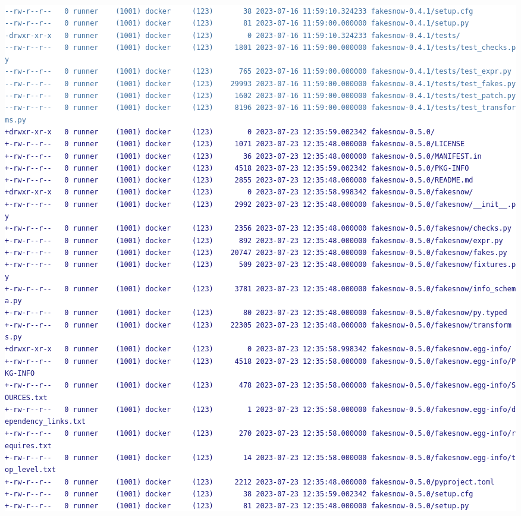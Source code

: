 ```diff
--rw-r--r--   0 runner    (1001) docker     (123)       38 2023-07-16 11:59:10.324233 fakesnow-0.4.1/setup.cfg
--rw-r--r--   0 runner    (1001) docker     (123)       81 2023-07-16 11:59:00.000000 fakesnow-0.4.1/setup.py
-drwxr-xr-x   0 runner    (1001) docker     (123)        0 2023-07-16 11:59:10.324233 fakesnow-0.4.1/tests/
--rw-r--r--   0 runner    (1001) docker     (123)     1801 2023-07-16 11:59:00.000000 fakesnow-0.4.1/tests/test_checks.py
--rw-r--r--   0 runner    (1001) docker     (123)      765 2023-07-16 11:59:00.000000 fakesnow-0.4.1/tests/test_expr.py
--rw-r--r--   0 runner    (1001) docker     (123)    29993 2023-07-16 11:59:00.000000 fakesnow-0.4.1/tests/test_fakes.py
--rw-r--r--   0 runner    (1001) docker     (123)     1602 2023-07-16 11:59:00.000000 fakesnow-0.4.1/tests/test_patch.py
--rw-r--r--   0 runner    (1001) docker     (123)     8196 2023-07-16 11:59:00.000000 fakesnow-0.4.1/tests/test_transforms.py
+drwxr-xr-x   0 runner    (1001) docker     (123)        0 2023-07-23 12:35:59.002342 fakesnow-0.5.0/
+-rw-r--r--   0 runner    (1001) docker     (123)     1071 2023-07-23 12:35:48.000000 fakesnow-0.5.0/LICENSE
+-rw-r--r--   0 runner    (1001) docker     (123)       36 2023-07-23 12:35:48.000000 fakesnow-0.5.0/MANIFEST.in
+-rw-r--r--   0 runner    (1001) docker     (123)     4518 2023-07-23 12:35:59.002342 fakesnow-0.5.0/PKG-INFO
+-rw-r--r--   0 runner    (1001) docker     (123)     2855 2023-07-23 12:35:48.000000 fakesnow-0.5.0/README.md
+drwxr-xr-x   0 runner    (1001) docker     (123)        0 2023-07-23 12:35:58.998342 fakesnow-0.5.0/fakesnow/
+-rw-r--r--   0 runner    (1001) docker     (123)     2992 2023-07-23 12:35:48.000000 fakesnow-0.5.0/fakesnow/__init__.py
+-rw-r--r--   0 runner    (1001) docker     (123)     2356 2023-07-23 12:35:48.000000 fakesnow-0.5.0/fakesnow/checks.py
+-rw-r--r--   0 runner    (1001) docker     (123)      892 2023-07-23 12:35:48.000000 fakesnow-0.5.0/fakesnow/expr.py
+-rw-r--r--   0 runner    (1001) docker     (123)    20747 2023-07-23 12:35:48.000000 fakesnow-0.5.0/fakesnow/fakes.py
+-rw-r--r--   0 runner    (1001) docker     (123)      509 2023-07-23 12:35:48.000000 fakesnow-0.5.0/fakesnow/fixtures.py
+-rw-r--r--   0 runner    (1001) docker     (123)     3781 2023-07-23 12:35:48.000000 fakesnow-0.5.0/fakesnow/info_schema.py
+-rw-r--r--   0 runner    (1001) docker     (123)       80 2023-07-23 12:35:48.000000 fakesnow-0.5.0/fakesnow/py.typed
+-rw-r--r--   0 runner    (1001) docker     (123)    22305 2023-07-23 12:35:48.000000 fakesnow-0.5.0/fakesnow/transforms.py
+drwxr-xr-x   0 runner    (1001) docker     (123)        0 2023-07-23 12:35:58.998342 fakesnow-0.5.0/fakesnow.egg-info/
+-rw-r--r--   0 runner    (1001) docker     (123)     4518 2023-07-23 12:35:58.000000 fakesnow-0.5.0/fakesnow.egg-info/PKG-INFO
+-rw-r--r--   0 runner    (1001) docker     (123)      478 2023-07-23 12:35:58.000000 fakesnow-0.5.0/fakesnow.egg-info/SOURCES.txt
+-rw-r--r--   0 runner    (1001) docker     (123)        1 2023-07-23 12:35:58.000000 fakesnow-0.5.0/fakesnow.egg-info/dependency_links.txt
+-rw-r--r--   0 runner    (1001) docker     (123)      270 2023-07-23 12:35:58.000000 fakesnow-0.5.0/fakesnow.egg-info/requires.txt
+-rw-r--r--   0 runner    (1001) docker     (123)       14 2023-07-23 12:35:58.000000 fakesnow-0.5.0/fakesnow.egg-info/top_level.txt
+-rw-r--r--   0 runner    (1001) docker     (123)     2212 2023-07-23 12:35:48.000000 fakesnow-0.5.0/pyproject.toml
+-rw-r--r--   0 runner    (1001) docker     (123)       38 2023-07-23 12:35:59.002342 fakesnow-0.5.0/setup.cfg
+-rw-r--r--   0 runner    (1001) docker     (123)       81 2023-07-23 12:35:48.000000 fakesnow-0.5.0/setup.py
```